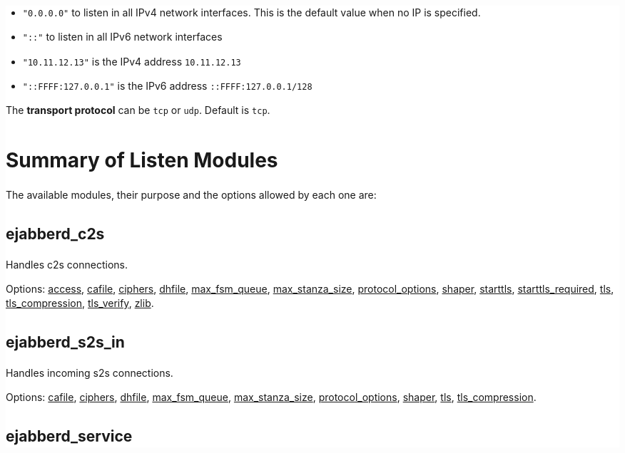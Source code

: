 - `"0.0.0.0"` to listen in all IPv4 network interfaces. This is the
 default value when no IP is specified.

- `"::"` to listen in all IPv6 network interfaces

- `"10.11.12.13"` is the IPv4 address `10.11.12.13`

- `"::FFFF:127.0.0.1"` is the IPv6 address `::FFFF:127.0.0.1/128`

The **transport protocol** can be `tcp` or `udp`. Default is `tcp`.

# Summary of Listen Modules

The available modules, their purpose and the options allowed by each one
are:

## ejabberd_c2s

Handles c2s connections.

Options:
[access](listen-options.md#access),
[cafile](listen-options.md#cafile),
[ciphers](listen-options.md#ciphers),
[dhfile](listen-options.md#dhfile),
[max_fsm_queue](listen-options.md#max_fsm_queue),
[max_stanza_size](listen-options.md#max_stanza_size),
[protocol_options](listen-options.md#protocol_options),
[shaper](listen-options.md#shaper),
[starttls](listen-options.md#starttls),
[starttls_required](listen-options.md#starttls_required),
[tls](listen-options.md#tls),
[tls_compression](listen-options.md#tls_compression),
[tls_verify](listen-options.md#tls_verify),
[zlib](listen-options.md#zlib).

## ejabberd_s2s_in

Handles incoming s2s connections.

Options:
[cafile](listen-options.md#cafile),
[ciphers](listen-options.md#ciphers),
[dhfile](listen-options.md#dhfile),
[max_fsm_queue](listen-options.md#max_fsm_queue),
[max_stanza_size](listen-options.md#max_stanza_size),
[protocol_options](listen-options.md#protocol_options),
[shaper](listen-options.md#shaper),
[tls](listen-options.md#tls),
[tls_compression](listen-options.md#tls_compression).

## ejabberd_service
